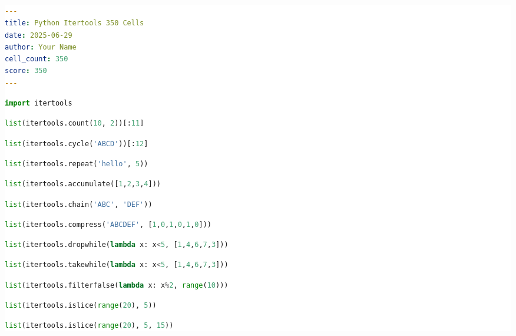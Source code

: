 ```yaml
---
title: Python Itertools 350 Cells
date: 2025-06-29
author: Your Name
cell_count: 350
score: 350
---
```


```python
import itertools
```


```python
list(itertools.count(10, 2))[:11]
```


```python
list(itertools.cycle('ABCD'))[:12]
```


```python
list(itertools.repeat('hello', 5))
```


```python
list(itertools.accumulate([1,2,3,4]))
```


```python
list(itertools.chain('ABC', 'DEF'))
```


```python
list(itertools.compress('ABCDEF', [1,0,1,0,1,0]))
```


```python
list(itertools.dropwhile(lambda x: x<5, [1,4,6,7,3]))
```


```python
list(itertools.takewhile(lambda x: x<5, [1,4,6,7,3]))
```


```python
list(itertools.filterfalse(lambda x: x%2, range(10)))
```


```python
list(itertools.islice(range(20), 5))
```


```python
list(itertools.islice(range(20), 5, 15))
```
